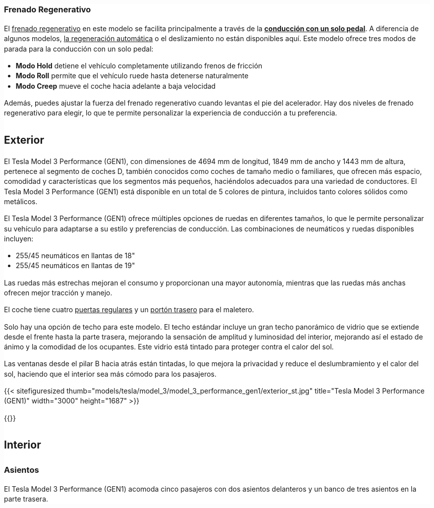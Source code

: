### Frenado Regenerativo

El [frenado regenerativo](../../../../technology/regen/) en este modelo se facilita principalmente a través de la [**conducción con un solo pedal**](../../../../technology/regen/#one-pedal-driving). A diferencia de algunos modelos, [la regeneración automática](../../../../technology/regen/#automatic-regen-adaptive) o el deslizamiento no están disponibles aquí. Este modelo ofrece tres modos de parada para la conducción con un solo pedal: <ul><li>**Modo Hold** detiene el vehículo completamente utilizando frenos de fricción</li><li>**Modo Roll** permite que el vehículo ruede hasta detenerse naturalmente</li><li>**Modo Creep** mueve el coche hacia adelante a baja velocidad</li></ul>

Además, puedes ajustar la fuerza del frenado regenerativo cuando levantas el pie del acelerador. Hay dos niveles de frenado regenerativo para elegir, lo que te permite personalizar la experiencia de conducción a tu preferencia.

## Exterior

El Tesla Model 3 Performance (GEN1), con dimensiones de 4694 mm de longitud, 1849 mm de ancho y 1443 mm de altura, pertenece al segmento de coches D, también conocidos como coches de tamaño medio o familiares, que ofrecen más espacio, comodidad y características que los segmentos más pequeños, haciéndolos adecuados para una variedad de conductores. El Tesla Model 3 Performance (GEN1) está disponible en un total de 5 colores de pintura, incluidos tanto colores sólidos como metálicos.

El Tesla Model 3 Performance (GEN1) ofrece múltiples opciones de ruedas en diferentes tamaños, lo que le permite personalizar su vehículo para adaptarse a su estilo y preferencias de conducción. Las combinaciones de neumáticos y ruedas disponibles incluyen:

- 255/45 neumáticos en llantas de 18"
- 255/45 neumáticos en llantas de 19"

Las ruedas más estrechas mejoran el consumo y proporcionan una mayor autonomía, mientras que las ruedas más anchas ofrecen mejor tracción y manejo.

El coche tiene cuatro [puertas regulares](../../../../technology/doors/) y un [portón trasero](../../../../technology/doors/#boot-lid) para el maletero.

Solo hay una opción de techo para este modelo. El techo estándar incluye un gran techo panorámico de vidrio que se extiende desde el frente hasta la parte trasera, mejorando la sensación de amplitud y luminosidad del interior, mejorando así el estado de ánimo y la comodidad de los ocupantes. Este vidrio está tintado para proteger contra el calor del sol.

Las ventanas desde el pilar B hacia atrás están tintadas, lo que mejora la privacidad y reduce el deslumbramiento y el calor del sol, haciendo que el interior sea más cómodo para los pasajeros.

{{< sitefiguresized thumb="models/tesla/model_3/model_3_performance_gen1/exterior_st.jpg" title="Tesla Model 3 Performance (GEN1)" width="3000" height="1687"  >}}

{{<evkxdisplayaddarticle />}}

## Interior

### Asientos

El Tesla Model 3 Performance (GEN1) acomoda cinco pasajeros con dos asientos delanteros y un banco de tres asientos en la parte trasera.
